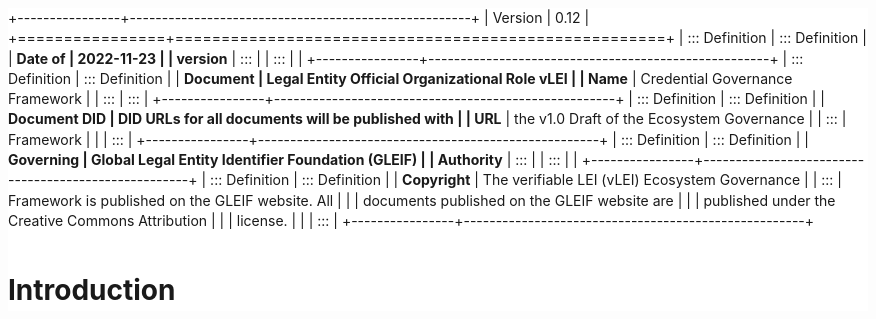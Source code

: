 +----------------+-----------------------------------------------------+
| Version | 0.12 |
+================+=====================================================+
| ::: Definition | ::: Definition |
| **Date of | 2022-11-23 |
| version** | ::: |
| ::: | |
+----------------+-----------------------------------------------------+
| ::: Definition | ::: Definition |
| **Document | Legal Entity Official Organizational Role vLEI |
| Name** | Credential Governance Framework |
| ::: | ::: |
+----------------+-----------------------------------------------------+
| ::: Definition | ::: Definition |
| **Document DID | DID URLs for all documents will be published with |
| URL** | the v1.0 Draft of the Ecosystem Governance |
| ::: | Framework |
| | ::: |
+----------------+-----------------------------------------------------+
| ::: Definition | ::: Definition |
| **Governing | Global Legal Entity Identifier Foundation (GLEIF) |
| Authority** | ::: |
| ::: | |
+----------------+-----------------------------------------------------+
| ::: Definition | ::: Definition |
| **Copyright** | The verifiable LEI (vLEI) Ecosystem Governance |
| ::: | Framework is published on the GLEIF website. All |
| | documents published on the GLEIF website are |
| | published under the Creative Commons Attribution |
| | license. |
| | ::: |
+----------------+-----------------------------------------------------+

# Introduction
